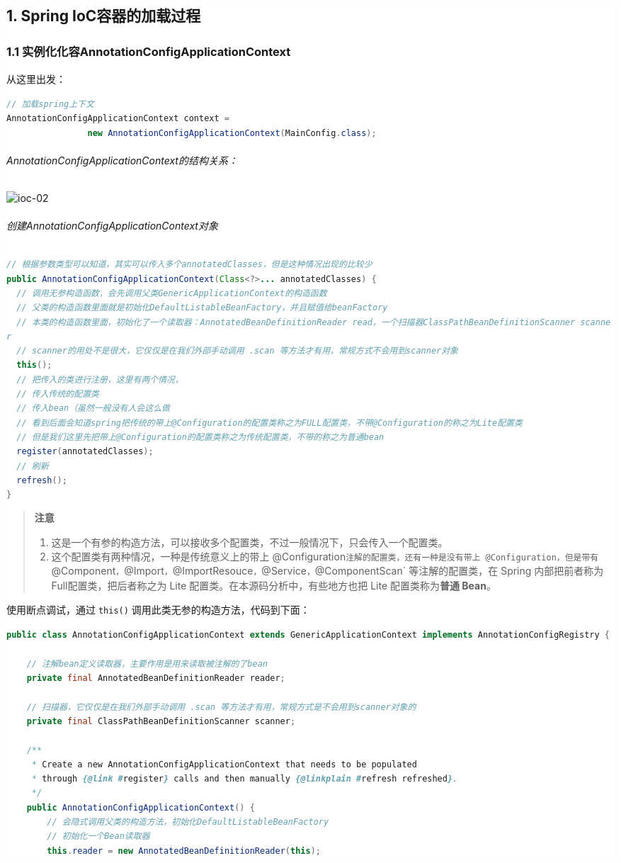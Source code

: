 ## 1. Spring IoC容器的加载过程

### 1.1 实例化化容AnnotationConfigApplicationContext 

从这里出发：

```java
// 加载spring上下文
AnnotationConfigApplicationContext context = 
				new AnnotationConfigApplicationContext(MainConfig.class);
```

###### AnnotationConfigApplicationContext的结构关系：

![ioc-02](../source/images/ch-05/ioc-02.png)

###### 创建AnnotationConfigApplicationContext对象

```java
// 根据参数类型可以知道，其实可以传入多个annotatedClasses，但是这种情况出现的比较少
public AnnotationConfigApplicationContext(Class<?>... annotatedClasses) {
  // 调用无参构造函数，会先调用父类GenericApplicationContext的构造函数
  // 父类的构造函数里面就是初始化DefaultListableBeanFactory，并且赋值给beanFactory
  // 本类的构造函数里面，初始化了一个读取器：AnnotatedBeanDefinitionReader read，一个扫描器ClassPathBeanDefinitionScanner scanner
  // scanner的用处不是很大，它仅仅是在我们外部手动调用 .scan 等方法才有用，常规方式不会用到scanner对象
  this();
  // 把传入的类进行注册，这里有两个情况，
  // 传入传统的配置类
  // 传入bean（虽然一般没有人会这么做
  // 看到后面会知道spring把传统的带上@Configuration的配置类称之为FULL配置类，不带@Configuration的称之为Lite配置类
  // 但是我们这里先把带上@Configuration的配置类称之为传统配置类，不带的称之为普通bean
  register(annotatedClasses);
  // 刷新
  refresh();
}
```

> **注意**
>
> 1. 这是一个有参的构造方法，可以接收多个配置类，不过一般情况下，只会传入一个配置类。
> 2. 这个配置类有两种情况，一种是传统意义上的带上 @Configuration` 注解的配置类，还有一种是没有带上 @Configuration，但是带有 `@Component`，`@Import`，`@ImportResouce`，`@Service`，`@ComponentScan` 等注解的配置类，在 Spring 内部把前者称为Full配置类，把后者称之为 Lite 配置类。在本源码分析中，有些地方也把 Lite 配置类称为**普通 Bean**。

使用断点调试，通过 `this()` 调用此类无参的构造方法，代码到下面：

```java
public class AnnotationConfigApplicationContext extends GenericApplicationContext implements AnnotationConfigRegistry {

    // 注解bean定义读取器，主要作用是用来读取被注解的了bean
    private final AnnotatedBeanDefinitionReader reader;

    // 扫描器，它仅仅是在我们外部手动调用 .scan 等方法才有用，常规方式是不会用到scanner对象的
    private final ClassPathBeanDefinitionScanner scanner;

    /**
     * Create a new AnnotationConfigApplicationContext that needs to be populated
     * through {@link #register} calls and then manually {@linkplain #refresh refreshed}.
     */
    public AnnotationConfigApplicationContext() {
        // 会隐式调用父类的构造方法，初始化DefaultListableBeanFactory
        // 初始化一个Bean读取器
        this.reader = new AnnotatedBeanDefinitionReader(this);

```